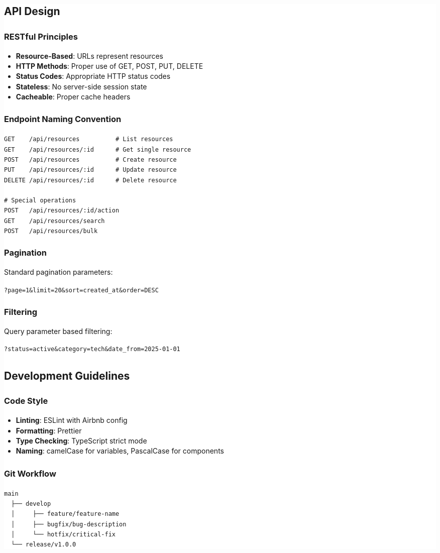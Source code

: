 ## API Design

### RESTful Principles

- **Resource-Based**: URLs represent resources
- **HTTP Methods**: Proper use of GET, POST, PUT, DELETE
- **Status Codes**: Appropriate HTTP status codes
- **Stateless**: No server-side session state
- **Cacheable**: Proper cache headers

### Endpoint Naming Convention

```
GET    /api/resources          # List resources
GET    /api/resources/:id      # Get single resource
POST   /api/resources          # Create resource
PUT    /api/resources/:id      # Update resource
DELETE /api/resources/:id      # Delete resource

# Special operations
POST   /api/resources/:id/action
GET    /api/resources/search
POST   /api/resources/bulk
```

### Pagination

Standard pagination parameters:

```
?page=1&limit=20&sort=created_at&order=DESC
```

### Filtering

Query parameter based filtering:

```
?status=active&category=tech&date_from=2025-01-01
```

## Development Guidelines

### Code Style

- **Linting**: ESLint with Airbnb config
- **Formatting**: Prettier
- **Type Checking**: TypeScript strict mode
- **Naming**: camelCase for variables, PascalCase for components

### Git Workflow

```bash
main
  ├── develop
  │     ├── feature/feature-name
  │     ├── bugfix/bug-description
  │     └── hotfix/critical-fix
  └── release/v1.0.0
```
